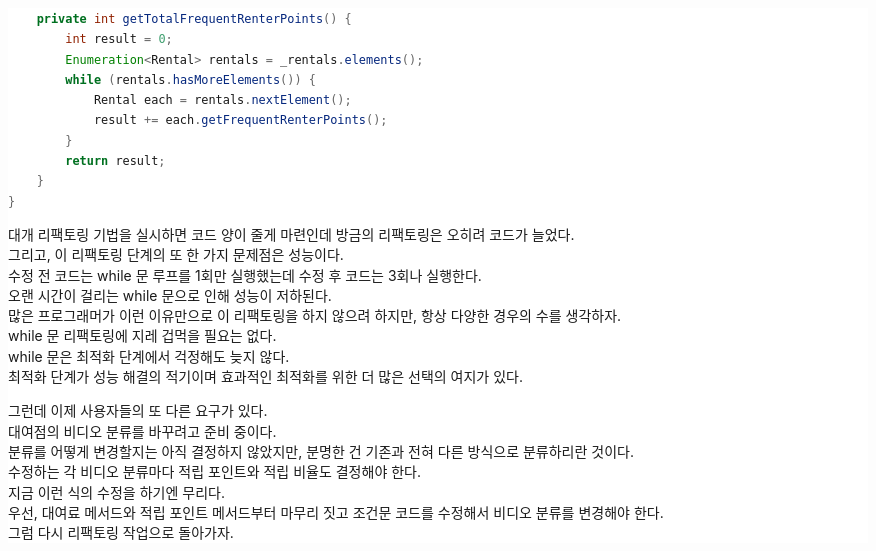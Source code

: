 ```java
    private int getTotalFrequentRenterPoints() {
        int result = 0;
        Enumeration<Rental> rentals = _rentals.elements();
        while (rentals.hasMoreElements()) {
            Rental each = rentals.nextElement();
            result += each.getFrequentRenterPoints();
        }
        return result;
    }
}
```

대개 리팩토링 기법을 실시하면 코드 양이 줄게 마련인데 방금의 리팩토링은 오히려 코드가 늘었다.  
그리고, 이 리팩토링 단계의 또 한 가지 문제점은 성능이다.  
수정 전 코드는 while 문 루프를 1회만 실행했는데 수정 후 코드는 3회나 실행한다.  
오랜 시간이 걸리는 while 문으로 인해 성능이 저하된다.  
많은 프로그래머가 이런 이유만으로 이 리팩토링을 하지 않으려 하지만, 항상 다양한 경우의 수를 생각하자.  
while 문 리팩토링에 지레 겁먹을 필요는 없다.  
while 문은 최적화 단계에서 걱정해도 늦지 않다.  
최적화 단계가 성능 해결의 적기이며 효과적인 최적화를 위한 더 많은 선택의 여지가 있다.

그런데 이제 사용자들의 또 다른 요구가 있다.  
대여점의 비디오 분류를 바꾸려고 준비 중이다.  
분류를 어떻게 변경할지는 아직 결정하지 않았지만, 분명한 건 기존과 전혀 다른 방식으로 분류하리란 것이다.  
수정하는 각 비디오 분류마다 적립 포인트와 적립 비율도 결정해야 한다.  
지금 이런 식의 수정을 하기엔 무리다.  
우선, 대여료 메서드와 적립 포인트 메서드부터 마무리 짓고 조건문 코드를 수정해서 비디오 분류를 변경해야 한다.  
그럼 다시 리팩토링 작업으로 돌아가자.
